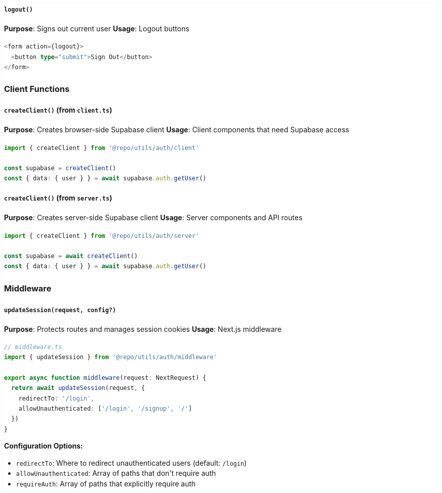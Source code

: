 #### `logout()`
**Purpose**: Signs out current user
**Usage**: Logout buttons

```typescript
<form action={logout}>
  <button type="submit">Sign Out</button>
</form>
```

### Client Functions

#### `createClient()` (from `client.ts`)
**Purpose**: Creates browser-side Supabase client
**Usage**: Client components that need Supabase access

```typescript
import { createClient } from '@repo/utils/auth/client'

const supabase = createClient()
const { data: { user } } = await supabase.auth.getUser()
```

#### `createClient()` (from `server.ts`)
**Purpose**: Creates server-side Supabase client
**Usage**: Server components and API routes

```typescript
import { createClient } from '@repo/utils/auth/server'

const supabase = await createClient()
const { data: { user } } = await supabase.auth.getUser()
```

### Middleware

#### `updateSession(request, config?)`
**Purpose**: Protects routes and manages session cookies
**Usage**: Next.js middleware

```typescript
// middleware.ts
import { updateSession } from '@repo/utils/auth/middleware'

export async function middleware(request: NextRequest) {
  return await updateSession(request, {
    redirectTo: '/login',
    allowUnauthenticated: ['/login', '/signup', '/']
  })
}
```

**Configuration Options:**
- `redirectTo`: Where to redirect unauthenticated users (default: `/login`)
- `allowUnauthenticated`: Array of paths that don't require auth
- `requireAuth`: Array of paths that explicitly require auth
